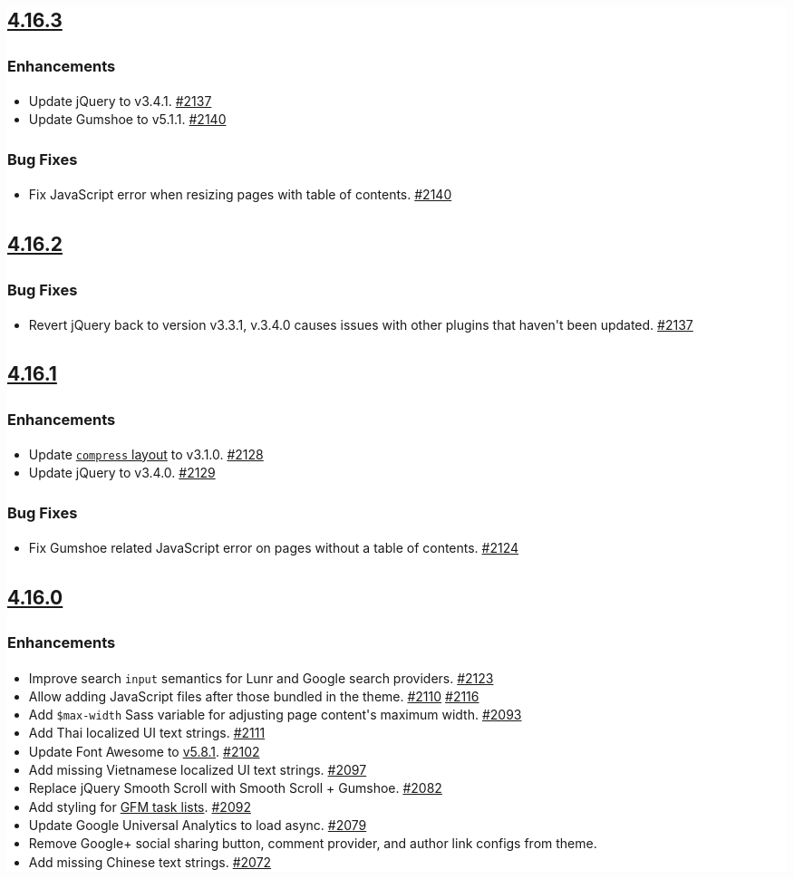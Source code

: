 ## [4.16.3](https://github.com/ynievesdotnet/ynievesdotnet/releases/tag/4.16.3)

### Enhancements

- Update jQuery to v3.4.1. [#2137](https://github.com/ynievesdotnet/ynievesdotnet/issues/2137)
- Update Gumshoe to v5.1.1. [#2140](https://github.com/ynievesdotnet/ynievesdotnet/issues/2140)

### Bug Fixes

- Fix JavaScript error when resizing pages with table of contents. [#2140](https://github.com/ynievesdotnet/ynievesdotnet/issues/2140)

## [4.16.2](https://github.com/ynievesdotnet/ynievesdotnet/releases/tag/4.16.2)

### Bug Fixes

- Revert jQuery back to version v3.3.1, v.3.4.0 causes issues with other plugins that haven't been updated. [#2137](https://github.com/ynievesdotnet/ynievesdotnet/issues/2137)

## [4.16.1](https://github.com/ynievesdotnet/ynievesdotnet/releases/tag/4.16.1)

### Enhancements

- Update [`compress` layout](https://ynievesdotnet.github.io/ynievesdotnet/docs/layouts/#compress-layout) to v3.1.0. [#2128](https://github.com/ynievesdotnet/ynievesdotnet/pull/2128)
- Update jQuery to v3.4.0. [#2129](https://github.com/ynievesdotnet/ynievesdotnet/pull/2129)

### Bug Fixes

- Fix Gumshoe related JavaScript error on pages without a table of contents. [#2124](https://github.com/ynievesdotnet/ynievesdotnet/pull/2124)

## [4.16.0](https://github.com/ynievesdotnet/ynievesdotnet/releases/tag/4.16.0)

### Enhancements

- Improve search `input` semantics for Lunr and Google search providers. [#2123](https://github.com/ynievesdotnet/ynievesdotnet/pull/2123)
- Allow adding JavaScript files after those bundled in the theme. [#2110](https://github.com/ynievesdotnet/ynievesdotnet/issues/2110) [#2116](https://github.com/ynievesdotnet/ynievesdotnet/pull/2116)
- Add `$max-width` Sass variable for adjusting page content's maximum width. [#2093](https://github.com/ynievesdotnet/ynievesdotnet/pull/2093)
- Add Thai localized UI text strings. [#2111](https://github.com/ynievesdotnet/ynievesdotnet/pull/2111)
- Update Font Awesome to [v5.8.1](https://github.com/FortAwesome/Font-Awesome/releases/tag/5.8.1). [#2102](https://github.com/ynievesdotnet/ynievesdotnet/pull/2102)
- Add missing Vietnamese localized UI text strings. [#2097](https://github.com/ynievesdotnet/ynievesdotnet/pull/2097)
- Replace jQuery Smooth Scroll with Smooth Scroll + Gumshoe. [#2082](https://github.com/ynievesdotnet/ynievesdotnet/pull/2082)
- Add styling for [GFM task lists](https://help.github.com/en/articles/about-task-lists#creating-task-lists). [#2092](https://github.com/ynievesdotnet/ynievesdotnet/issues/2092)
- Update Google Universal Analytics to load async. [#2079](https://github.com/ynievesdotnet/ynievesdotnet/pull/2079)
- Remove Google+ social sharing button, comment provider, and author link configs from theme.
- Add missing Chinese text strings. [#2072](https://github.com/ynievesdotnet/ynievesdotnet/pull/2072)
